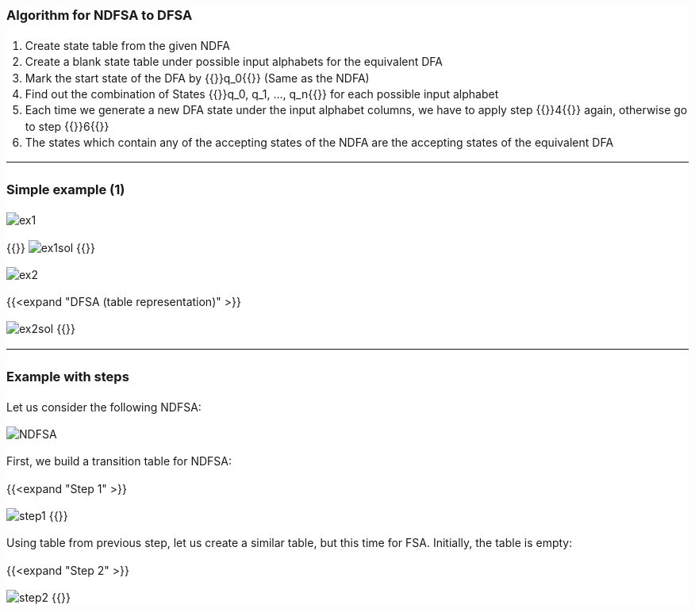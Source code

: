 ### **Algorithm for NDFSA to DFSA**

1. Create state table from the given NDFA
2. Create a blank state table under possible input alphabets for the equivalent DFA
3. Mark the start state of the DFA by {{<katex>}}q_0{{</katex>}} (Same as the NDFA)
4. Find out the combination of States {{<katex>}}q_0, q_1, ..., q_n{{</katex>}} for each possible input alphabet
5. Each time we generate a new DFA state under the input alphabet columns, we have to apply step {{<katex>}}4{{</katex>}} again, otherwise go to step {{<katex>}}6{{</katex>}}
6. The states which contain any of the accepting states of the
NDFA are the accepting states of the equivalent DFA


------

### **Simple example (1)**

![ex1](/images/lab8/ex1.png)

{{<expand DFSA>}}
![ex1sol](/images/lab8/ex1sol.png)
{{</expand>}}

![ex2](/images/lab8/ex2.png)

{{<expand "DFSA (table representation)" >}}

![ex2sol](/images/lab8/ex2sol.png)
{{</expand>}}


------

### **Example with steps**

Let us consider the following NDFSA:

![NDFSA](/images/lab8/NDFSA.jpg)

First, we build a transition table for NDFSA:

{{<expand "Step 1" >}}

![step1](/images/lab8/step1.png)
{{</expand>}}

Using table from previous step, let us create a similar table, but this time for FSA. Initially, the table is empty:

{{<expand "Step 2" >}}

![step2](/images/lab8/step2.png)
{{</expand>}}
